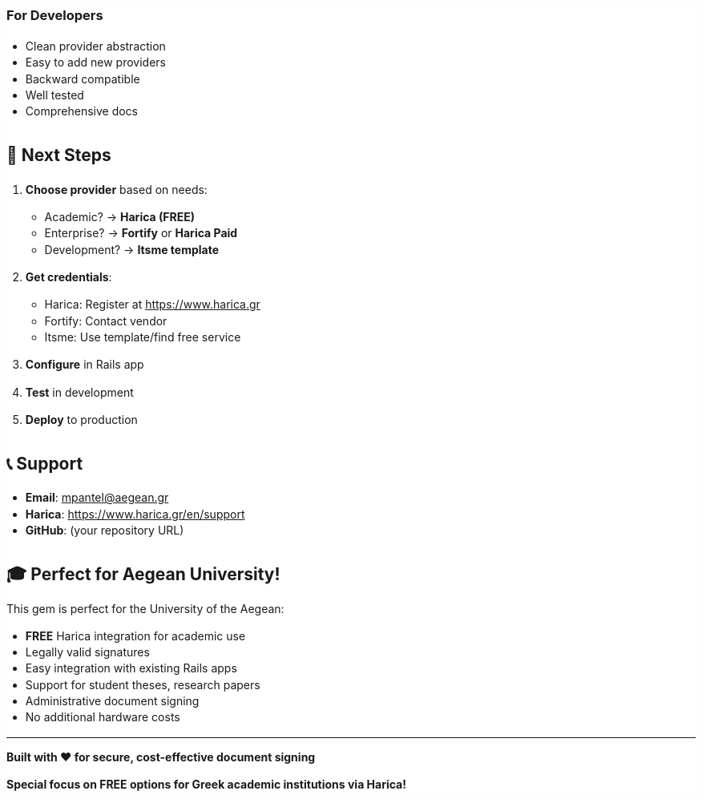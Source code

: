 ### For Developers
- Clean provider abstraction
- Easy to add new providers
- Backward compatible
- Well tested
- Comprehensive docs

## 🚦 Next Steps

1. **Choose provider** based on needs:
   - Academic? → **Harica (FREE)**
   - Enterprise? → **Fortify** or **Harica Paid**
   - Development? → **Itsme template**

2. **Get credentials**:
   - Harica: Register at https://www.harica.gr
   - Fortify: Contact vendor
   - Itsme: Use template/find free service

3. **Configure** in Rails app

4. **Test** in development

5. **Deploy** to production

## 📞 Support

- **Email**: mpantel@aegean.gr
- **Harica**: https://www.harica.gr/en/support
- **GitHub**: (your repository URL)

## 🎓 Perfect for Aegean University!

This gem is perfect for the University of the Aegean:
- **FREE** Harica integration for academic use
- Legally valid signatures
- Easy integration with existing Rails apps
- Support for student theses, research papers
- Administrative document signing
- No additional hardware costs

---

**Built with ❤️ for secure, cost-effective document signing**

**Special focus on FREE options for Greek academic institutions via Harica!**
